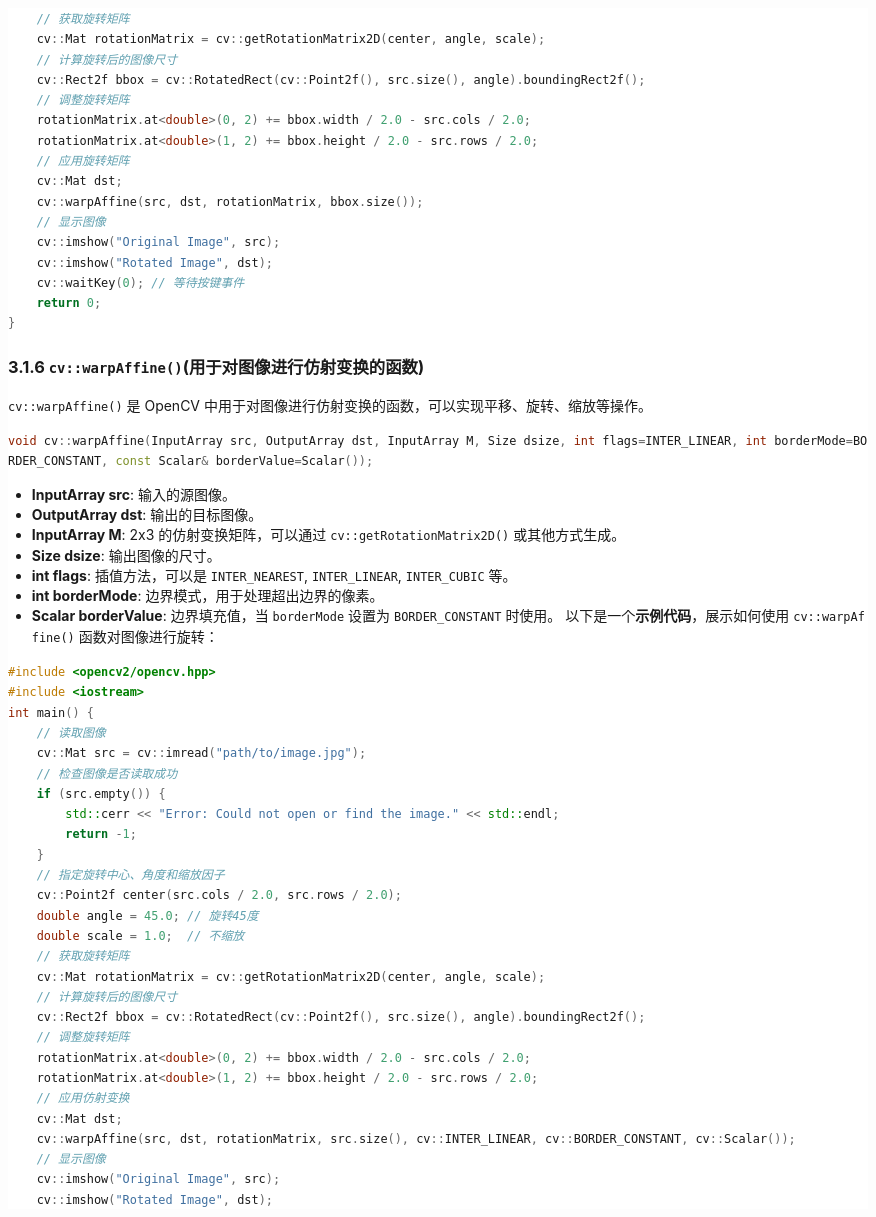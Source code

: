 ```cpp
    // 获取旋转矩阵
    cv::Mat rotationMatrix = cv::getRotationMatrix2D(center, angle, scale);
    // 计算旋转后的图像尺寸
    cv::Rect2f bbox = cv::RotatedRect(cv::Point2f(), src.size(), angle).boundingRect2f();
    // 调整旋转矩阵
    rotationMatrix.at<double>(0, 2) += bbox.width / 2.0 - src.cols / 2.0;
    rotationMatrix.at<double>(1, 2) += bbox.height / 2.0 - src.rows / 2.0;
    // 应用旋转矩阵
    cv::Mat dst;
    cv::warpAffine(src, dst, rotationMatrix, bbox.size());
    // 显示图像
    cv::imshow("Original Image", src);
    cv::imshow("Rotated Image", dst);
    cv::waitKey(0); // 等待按键事件
    return 0;
}
```

### 3.1.6 `cv::warpAffine()`(用于对图像进行仿射变换的函数)

`cv::warpAffine()` 是 OpenCV 中用于对图像进行仿射变换的函数，可以实现平移、旋转、缩放等操作。

```cpp
void cv::warpAffine(InputArray src, OutputArray dst, InputArray M, Size dsize, int flags=INTER_LINEAR, int borderMode=BORDER_CONSTANT, const Scalar& borderValue=Scalar());
```

- **InputArray src**: 输入的源图像。
- **OutputArray dst**: 输出的目标图像。
- **InputArray M**: 2x3 的仿射变换矩阵，可以通过 `cv::getRotationMatrix2D()` 或其他方式生成。
- **Size dsize**: 输出图像的尺寸。
- **int flags**: 插值方法，可以是 `INTER_NEAREST`, `INTER_LINEAR`, `INTER_CUBIC` 等。
- **int borderMode**: 边界模式，用于处理超出边界的像素。
- **Scalar borderValue**: 边界填充值，当 `borderMode` 设置为 `BORDER_CONSTANT` 时使用。
以下是一个**示例代码**，展示如何使用 `cv::warpAffine()` 函数对图像进行旋转：

```cpp
#include <opencv2/opencv.hpp>
#include <iostream>
int main() {
    // 读取图像
    cv::Mat src = cv::imread("path/to/image.jpg");
    // 检查图像是否读取成功
    if (src.empty()) {
        std::cerr << "Error: Could not open or find the image." << std::endl;
        return -1;
    }
    // 指定旋转中心、角度和缩放因子
    cv::Point2f center(src.cols / 2.0, src.rows / 2.0);
    double angle = 45.0; // 旋转45度
    double scale = 1.0;  // 不缩放
    // 获取旋转矩阵
    cv::Mat rotationMatrix = cv::getRotationMatrix2D(center, angle, scale);
    // 计算旋转后的图像尺寸
    cv::Rect2f bbox = cv::RotatedRect(cv::Point2f(), src.size(), angle).boundingRect2f();
    // 调整旋转矩阵
    rotationMatrix.at<double>(0, 2) += bbox.width / 2.0 - src.cols / 2.0;
    rotationMatrix.at<double>(1, 2) += bbox.height / 2.0 - src.rows / 2.0;
    // 应用仿射变换
    cv::Mat dst;
    cv::warpAffine(src, dst, rotationMatrix, src.size(), cv::INTER_LINEAR, cv::BORDER_CONSTANT, cv::Scalar());
    // 显示图像
    cv::imshow("Original Image", src);
    cv::imshow("Rotated Image", dst);
```